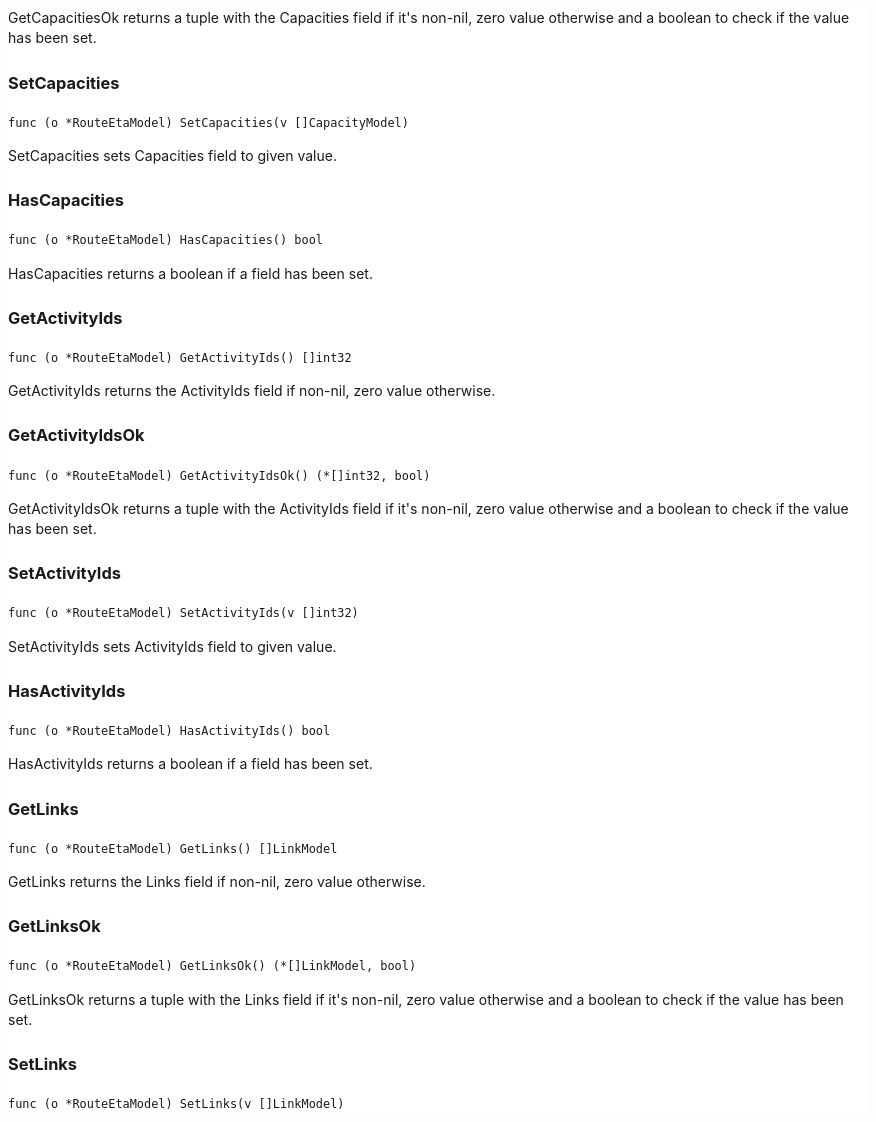 GetCapacitiesOk returns a tuple with the Capacities field if it's non-nil, zero value otherwise
and a boolean to check if the value has been set.

### SetCapacities

`func (o *RouteEtaModel) SetCapacities(v []CapacityModel)`

SetCapacities sets Capacities field to given value.

### HasCapacities

`func (o *RouteEtaModel) HasCapacities() bool`

HasCapacities returns a boolean if a field has been set.

### GetActivityIds

`func (o *RouteEtaModel) GetActivityIds() []int32`

GetActivityIds returns the ActivityIds field if non-nil, zero value otherwise.

### GetActivityIdsOk

`func (o *RouteEtaModel) GetActivityIdsOk() (*[]int32, bool)`

GetActivityIdsOk returns a tuple with the ActivityIds field if it's non-nil, zero value otherwise
and a boolean to check if the value has been set.

### SetActivityIds

`func (o *RouteEtaModel) SetActivityIds(v []int32)`

SetActivityIds sets ActivityIds field to given value.

### HasActivityIds

`func (o *RouteEtaModel) HasActivityIds() bool`

HasActivityIds returns a boolean if a field has been set.

### GetLinks

`func (o *RouteEtaModel) GetLinks() []LinkModel`

GetLinks returns the Links field if non-nil, zero value otherwise.

### GetLinksOk

`func (o *RouteEtaModel) GetLinksOk() (*[]LinkModel, bool)`

GetLinksOk returns a tuple with the Links field if it's non-nil, zero value otherwise
and a boolean to check if the value has been set.

### SetLinks

`func (o *RouteEtaModel) SetLinks(v []LinkModel)`

